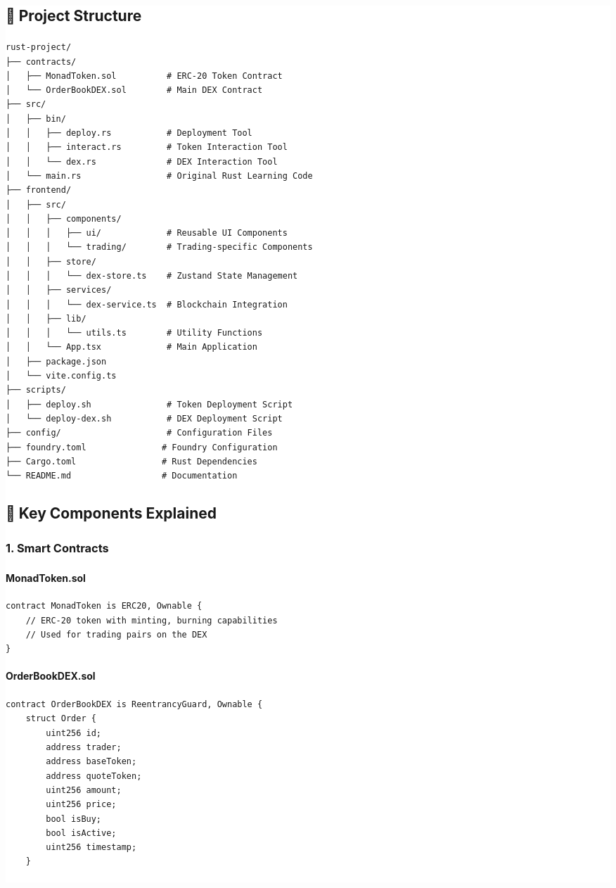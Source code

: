 ## 📁 **Project Structure**

```
rust-project/
├── contracts/
│   ├── MonadToken.sol          # ERC-20 Token Contract
│   └── OrderBookDEX.sol        # Main DEX Contract
├── src/
│   ├── bin/
│   │   ├── deploy.rs           # Deployment Tool
│   │   ├── interact.rs         # Token Interaction Tool
│   │   └── dex.rs              # DEX Interaction Tool
│   └── main.rs                 # Original Rust Learning Code
├── frontend/
│   ├── src/
│   │   ├── components/
│   │   │   ├── ui/             # Reusable UI Components
│   │   │   └── trading/        # Trading-specific Components
│   │   ├── store/
│   │   │   └── dex-store.ts    # Zustand State Management
│   │   ├── services/
│   │   │   └── dex-service.ts  # Blockchain Integration
│   │   ├── lib/
│   │   │   └── utils.ts        # Utility Functions
│   │   └── App.tsx             # Main Application
│   ├── package.json
│   └── vite.config.ts
├── scripts/
│   ├── deploy.sh               # Token Deployment Script
│   └── deploy-dex.sh           # DEX Deployment Script
├── config/                     # Configuration Files
├── foundry.toml               # Foundry Configuration
├── Cargo.toml                 # Rust Dependencies
└── README.md                  # Documentation
```

## 🔧 **Key Components Explained**

### **1. Smart Contracts**

#### **MonadToken.sol**
```solidity
contract MonadToken is ERC20, Ownable {
    // ERC-20 token with minting, burning capabilities
    // Used for trading pairs on the DEX
}
```

#### **OrderBookDEX.sol**
```solidity
contract OrderBookDEX is ReentrancyGuard, Ownable {
    struct Order {
        uint256 id;
        address trader;
        address baseToken;
        address quoteToken;
        uint256 amount;
        uint256 price;
        bool isBuy;
        bool isActive;
        uint256 timestamp;
    }
    
```